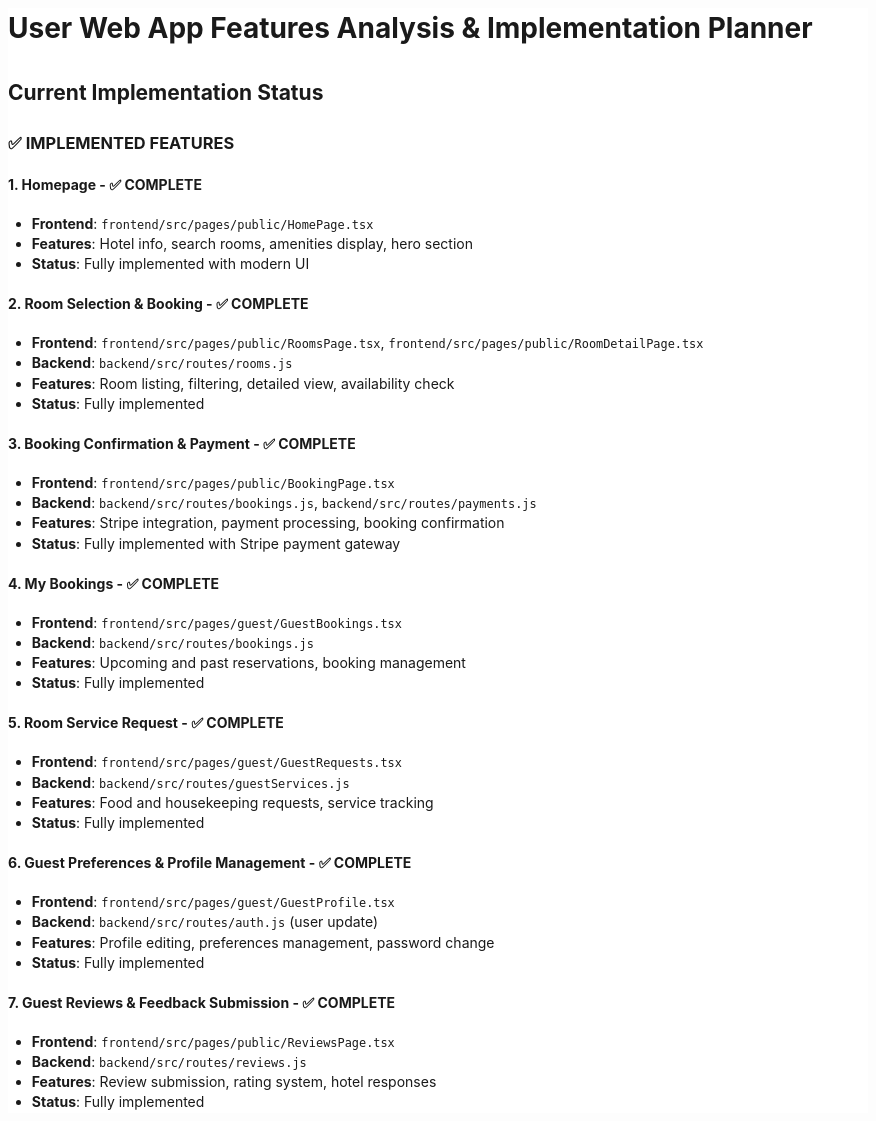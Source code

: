 # User Web App Features Analysis & Implementation Planner

## Current Implementation Status

### ✅ IMPLEMENTED FEATURES

#### 1. **Homepage** - ✅ COMPLETE
- **Frontend**: `frontend/src/pages/public/HomePage.tsx`
- **Features**: Hotel info, search rooms, amenities display, hero section
- **Status**: Fully implemented with modern UI

#### 2. **Room Selection & Booking** - ✅ COMPLETE
- **Frontend**: `frontend/src/pages/public/RoomsPage.tsx`, `frontend/src/pages/public/RoomDetailPage.tsx`
- **Backend**: `backend/src/routes/rooms.js`
- **Features**: Room listing, filtering, detailed view, availability check
- **Status**: Fully implemented

#### 3. **Booking Confirmation & Payment** - ✅ COMPLETE
- **Frontend**: `frontend/src/pages/public/BookingPage.tsx`
- **Backend**: `backend/src/routes/bookings.js`, `backend/src/routes/payments.js`
- **Features**: Stripe integration, payment processing, booking confirmation
- **Status**: Fully implemented with Stripe payment gateway

#### 4. **My Bookings** - ✅ COMPLETE
- **Frontend**: `frontend/src/pages/guest/GuestBookings.tsx`
- **Backend**: `backend/src/routes/bookings.js`
- **Features**: Upcoming and past reservations, booking management
- **Status**: Fully implemented

#### 5. **Room Service Request** - ✅ COMPLETE
- **Frontend**: `frontend/src/pages/guest/GuestRequests.tsx`
- **Backend**: `backend/src/routes/guestServices.js`
- **Features**: Food and housekeeping requests, service tracking
- **Status**: Fully implemented

#### 6. **Guest Preferences & Profile Management** - ✅ COMPLETE
- **Frontend**: `frontend/src/pages/guest/GuestProfile.tsx`
- **Backend**: `backend/src/routes/auth.js` (user update)
- **Features**: Profile editing, preferences management, password change
- **Status**: Fully implemented

#### 7. **Guest Reviews & Feedback Submission** - ✅ COMPLETE
- **Frontend**: `frontend/src/pages/public/ReviewsPage.tsx`
- **Backend**: `backend/src/routes/reviews.js`
- **Features**: Review submission, rating system, hotel responses
- **Status**: Fully implemented
